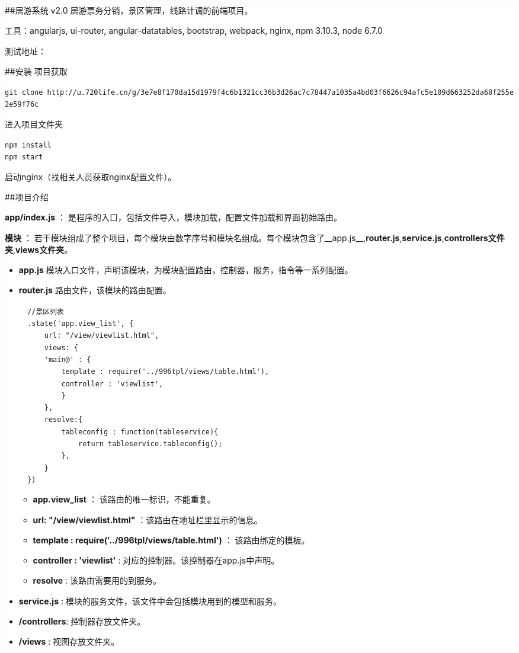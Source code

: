 ##居游系统 v2.0
居游票务分销，景区管理，线路计调的前端项目。 

工具：angularjs, ui-router, angular-datatables, bootstrap, webpack, nginx, npm 3.10.3, node 6.7.0

测试地址：  

##安装
项目获取

	git clone http://u.720life.cn/g/3e7e8f170da15d1979f4c6b1321cc36b3d26ac7c78447a1035a4bd03f6626c94afc5e109d663252da68f255e2e59f76c 
	
进入项目文件夹

	npm install
	npm start
	
启动nginx（找相关人员获取nginx配置文件）。

##项目介绍

**app/index.js** ： 是程序的入口，包括文件导入，模块加载，配置文件加载和界面初始路由。

**模块** ： 若干模块组成了整个项目，每个模块由数字序号和模块名组成。每个模块包含了__app.js__,__router.js__,__service.js__,__controllers文件夹__,__views文件夹__。

* **app.js** 模块入口文件，声明该模块，为模块配置路由，控制器，服务，指令等一系列配置。
* **router.js** 路由文件，该模块的路由配置。

		//景区列表
		.state('app.view_list', {
        	url: "/view/viewlist.html",
        	views: {
          	'main@' : {
                template : require('../996tpl/views/table.html'),
                controller : 'viewlist',
          		}
        	},
        	resolve:{
            	tableconfig : function(tableservice){
                	return tableservice.tableconfig();
            	},
        	}
    	})
    	
	* **app.view_list** ： 该路由的唯一标识，不能重复。

	* **url: "/view/viewlist.html"**  ：该路由在地址栏里显示的信息。

	* **template : require('../996tpl/views/table.html')**  ： 该路由绑定的模板。

	* **controller : 'viewlist'** : 对应的控制器。该控制器在app.js中声明。

	* **resolve** : 该路由需要用的到服务。

* **service.js** : 模块的服务文件，该文件中会包括模块用到的模型和服务。
* **/controllers**: 控制器存放文件夹。
* **/views** : 视图存放文件夹。
